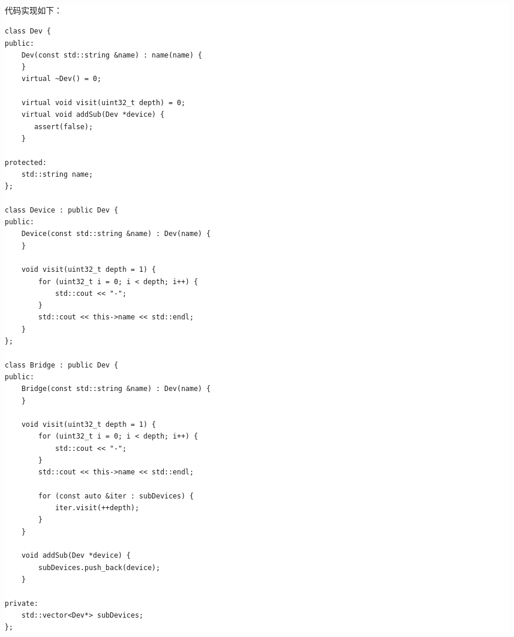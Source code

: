 代码实现如下：

```
class Dev {
public:
    Dev(const std::string &name) : name(name) {
    }
    virtual ~Dev() = 0;

    virtual void visit(uint32_t depth) = 0;
    virtual void addSub(Dev *device) {
       assert(false);
    }

protected:
    std::string name;
};

class Device : public Dev {
public:
    Device(const std::string &name) : Dev(name) {
    }

    void visit(uint32_t depth = 1) {
        for (uint32_t i = 0; i < depth; i++) {
            std::cout << "-";
        }
        std::cout << this->name << std::endl;
    }
};

class Bridge : public Dev {
public:
    Bridge(const std::string &name) : Dev(name) {
    }

    void visit(uint32_t depth = 1) {
        for (uint32_t i = 0; i < depth; i++) {
            std::cout << "-";
        }
        std::cout << this->name << std::endl;

        for (const auto &iter : subDevices) {
            iter.visit(++depth);
        }
    }
    
    void addSub(Dev *device) {
        subDevices.push_back(device);
    }

private:
    std::vector<Dev*> subDevices;
};
```

